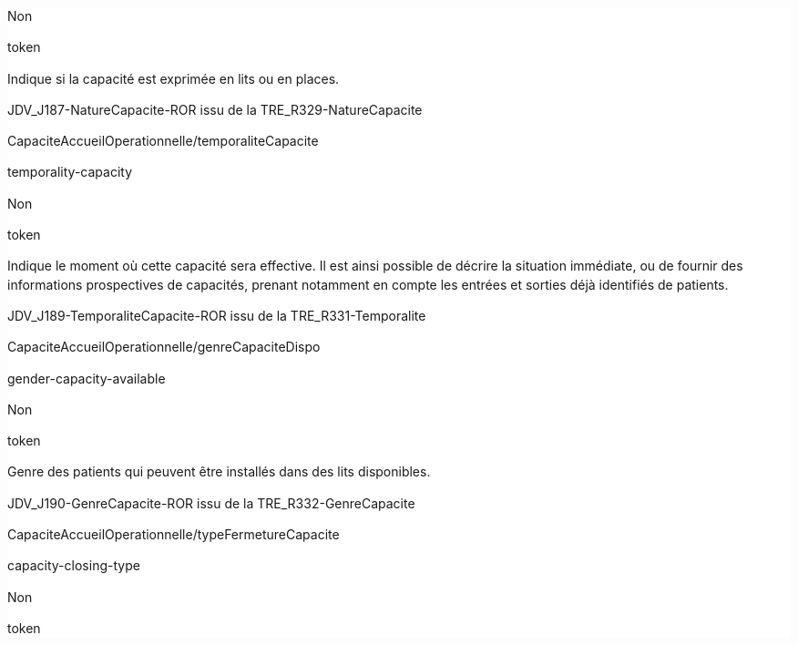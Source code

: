 </td>
<td width="6%">
<p>Non</p>
</td>
<td width="6%">
<p>token</p>
</td>
<td width="43%">
<p>Indique si la capacit&eacute; est exprim&eacute;e en lits ou en places.</p>
<p>JDV_J187-NatureCapacite-ROR issu de la TRE_R329-NatureCapacite</p>
</td>
</tr>
<tr>
<td width="28%">
<p>CapaciteAccueilOperationnelle/temporaliteCapacite</p>
</td>
<td width="14%">
<p>temporality-capacity</p>
</td>
<td width="6%">
<p>Non</p>
</td>
<td width="6%">
<p>token</p>
</td>
<td width="43%">
<p>Indique le moment o&ugrave; cette capacit&eacute; sera effective. Il est ainsi possible de d&eacute;crire la situation imm&eacute;diate, ou de fournir des informations prospectives de capacit&eacute;s, prenant notamment en compte les entr&eacute;es et sorties d&eacute;j&agrave; identifi&eacute;s de patients.</p>
<p>JDV_J189-TemporaliteCapacite-ROR issu de la TRE_R331-Temporalite</p>
</td>
</tr>
<tr>
<td width="28%">
<p>CapaciteAccueilOperationnelle/genreCapaciteDispo</p>
</td>
<td width="14%">
<p>gender-capacity-available</p>
</td>
<td width="6%">
<p>Non</p>
</td>
<td width="6%">
<p>token</p>
</td>
<td width="43%">
<p>Genre des patients qui peuvent &ecirc;tre install&eacute;s dans des lits disponibles.</p>
<p>JDV_J190-GenreCapacite-ROR issu de la TRE_R332-GenreCapacite</p>
</td>
</tr>
<tr>
<td width="28%">
<p>CapaciteAccueilOperationnelle/typeFermetureCapacite</p>
</td>
<td width="14%">
<p>capacity-closing-type</p>
</td>
<td width="6%">
<p>Non</p>
</td>
<td width="6%">
<p>token</p>
</td>
